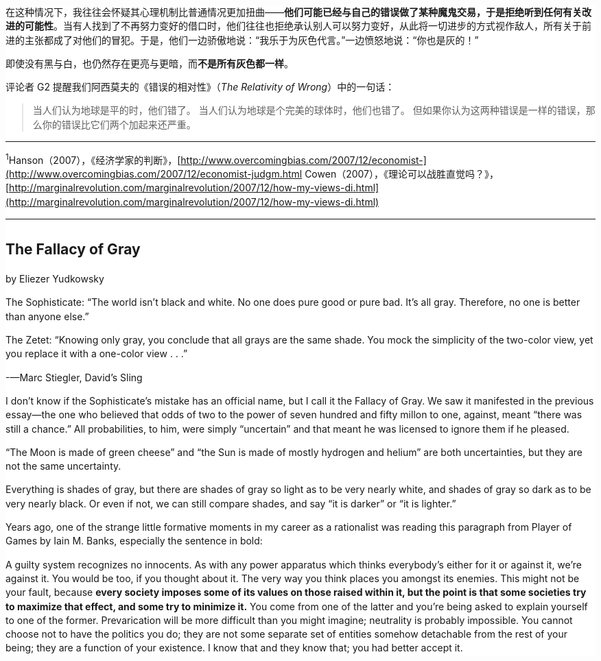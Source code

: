 在这种情况下，我往往会怀疑其心理机制比普通情况更加扭曲——**他们可能已经与自己的错误做了某种魔鬼交易，于是拒绝听到任何有关改进的可能性**。当有人找到了不再努力变好的借口时，他们往往也拒绝承认别人可以努力变好，从此将一切进步的方式视作敌人，所有关于前进的主张都成了对他们的冒犯。于是，他们一边骄傲地说：“我乐于为灰色代言。”一边愤怒地说：“你也是灰的！”

即使没有黑与白，也仍然存在更亮与更暗，而**不是所有灰色都一样**。

评论者 G2 提醒我们阿西莫夫的《错误的相对性》（*The Relativity of Wrong*）中的一句话：

> 当人们认为地球是平的时，他们错了。
> 当人们认为地球是个完美的球体时，他们也错了。
> 但如果你认为这两种错误是一样的错误，那么你的错误比它们两个加起来还严重。

---

<sup>1</sup>Hanson（2007），《经济学家的判断》，[http://www.overcomingbias.com/2007/12/economist-](http://www.overcomingbias.com/2007/12/economist-judgm.html
Cowen（2007），《理论可以战胜直觉吗？》，[http://marginalrevolution.com/marginalrevolution/2007/12/how-my-views-di.html](http://marginalrevolution.com/marginalrevolution/2007/12/how-my-views-di.html)

---

## The Fallacy of Gray

by Eliezer Yudkowsky

The Sophisticate: “The world isn’t black and white. No one does pure good or pure bad. It’s all gray. Therefore, no one is better than anyone else.”

The Zetet: “Knowing only gray, you conclude that all grays are the same shade. You mock the simplicity of the two-color view, yet you replace it with a one-color view . . .”

-—Marc Stiegler, David’s Sling

I don’t know if the Sophisticate’s mistake has an official name, but I call it the Fallacy of Gray. We saw it manifested in the previous essay—the one who believed that odds of two to the power of seven hundred and fifty millon to one, against, meant “there was still a chance.” All probabilities, to him, were simply “uncertain” and that meant he was licensed to ignore them if he pleased.

“The Moon is made of green cheese” and “the Sun is made of mostly hydrogen and helium” are both uncertainties, but they are not the same uncertainty.

Everything is shades of gray, but there are shades of gray so light as to be very nearly white, and shades of gray so dark as to be very nearly black. Or even if not, we can still compare shades, and say “it is darker” or “it is lighter.”

Years ago, one of the strange little formative moments in my career as a rationalist was reading this paragraph from Player of Games by Iain M. Banks, especially the sentence in bold:

A guilty system recognizes no innocents. As with any power apparatus which thinks everybody’s either for it or against it, we’re against it. You would be too, if you thought about it. The very way you think places you amongst its enemies. This might not be your fault, because **every society imposes some of its values on those raised within it, but the point is that some societies try to maximize that effect, and some try to minimize it.** You come from one of the latter and you’re being asked to explain yourself to one of the former. Prevarication will be more difficult than you might imagine; neutrality is probably impossible. You cannot choose not to have the politics you do; they are not some separate set of entities somehow detachable from the rest of your being; they are a function of your existence. I know that and they know that; you had better accept it.
